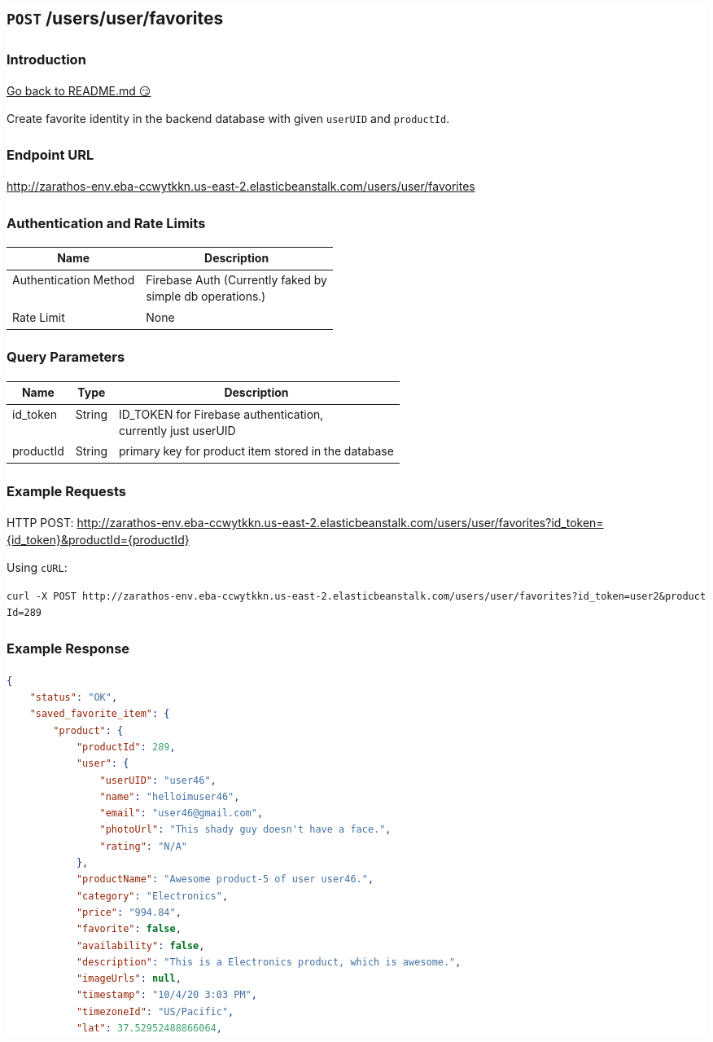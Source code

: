 ## `POST` /users/user/favorites

### Introduction

[Go back to README.md :smirk:](../../README.md#favorites)

Create favorite identity in the backend database with given `userUID` and `productId`.

### Endpoint URL

<http://zarathos-env.eba-ccwytkkn.us-east-2.elasticbeanstalk.com/users/user/favorites>

### Authentication and Rate Limits

| Name | Description |
|-----------------------|------|
| Authentication Method | Firebase Auth (Currently faked by <br> simple db operations.) |
| Rate Limit            | None |

### Query Parameters

| Name | Type | Description |
|------|------|-------------|
| id_token | String | ID_TOKEN for Firebase authentication, <br> currently just userUID |
| productId | String | primary key for product item stored in the database |

### Example Requests

HTTP POST: <http://zarathos-env.eba-ccwytkkn.us-east-2.elasticbeanstalk.com/users/user/favorites?id_token={id_token}&productId={productId}>

Using `cURL`:

```
curl -X POST http://zarathos-env.eba-ccwytkkn.us-east-2.elasticbeanstalk.com/users/user/favorites?id_token=user2&productId=289
```

### Example Response

```json
{
    "status": "OK",
    "saved_favorite_item": {
        "product": {
            "productId": 289,
            "user": {
                "userUID": "user46",
                "name": "helloimuser46",
                "email": "user46@gmail.com",
                "photoUrl": "This shady guy doesn't have a face.",
                "rating": "N/A"
            },
            "productName": "Awesome product-5 of user user46.",
            "category": "Electronics",
            "price": "994.84",
            "favorite": false,
            "availability": false,
            "description": "This is a Electronics product, which is awesome.",
            "imageUrls": null,
            "timestamp": "10/4/20 3:03 PM",
            "timezoneId": "US/Pacific",
            "lat": 37.52952488866064,
```